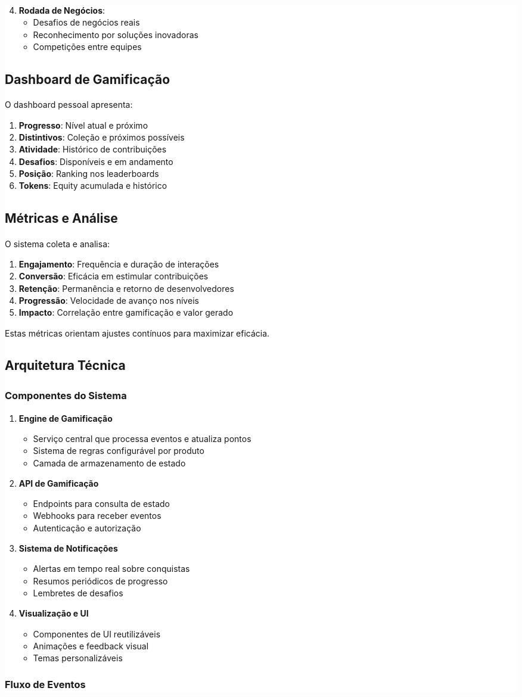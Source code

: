 4. **Rodada de Negócios**:
   - Desafios de negócios reais
   - Reconhecimento por soluções inovadoras
   - Competições entre equipes

## Dashboard de Gamificação

O dashboard pessoal apresenta:

1. **Progresso**: Nível atual e próximo
2. **Distintivos**: Coleção e próximos possíveis
3. **Atividade**: Histórico de contribuições
4. **Desafios**: Disponíveis e em andamento
5. **Posição**: Ranking nos leaderboards
6. **Tokens**: Equity acumulada e histórico

## Métricas e Análise

O sistema coleta e analisa:

1. **Engajamento**: Frequência e duração de interações
2. **Conversão**: Eficácia em estimular contribuições
3. **Retenção**: Permanência e retorno de desenvolvedores
4. **Progressão**: Velocidade de avanço nos níveis
5. **Impacto**: Correlação entre gamificação e valor gerado

Estas métricas orientam ajustes contínuos para maximizar eficácia.

## Arquitetura Técnica

### Componentes do Sistema

1. **Engine de Gamificação**
   - Serviço central que processa eventos e atualiza pontos
   - Sistema de regras configurável por produto
   - Camada de armazenamento de estado

2. **API de Gamificação**
   - Endpoints para consulta de estado
   - Webhooks para receber eventos
   - Autenticação e autorização

3. **Sistema de Notificações**
   - Alertas em tempo real sobre conquistas
   - Resumos periódicos de progresso
   - Lembretes de desafios

4. **Visualização e UI**
   - Componentes de UI reutilizáveis
   - Animações e feedback visual
   - Temas personalizáveis

### Fluxo de Eventos
